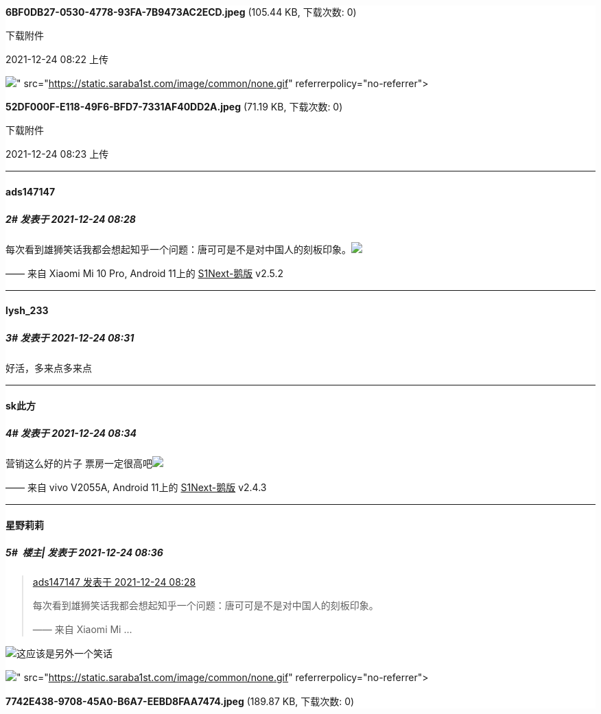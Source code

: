 <strong>6BF0DB27-0530-4778-93FA-7B9473AC2ECD.jpeg</strong> (105.44 KB, 下载次数: 0)

下载附件

2021-12-24 08:22 上传

<img src="https://img.saraba1st.com/forum/202112/24/082341dzros8r4hpxp2jhk.jpeg" referrerpolicy="no-referrer">" src="https://static.saraba1st.com/image/common/none.gif" referrerpolicy="no-referrer">

<strong>52DF000F-E118-49F6-BFD7-7331AF40DD2A.jpeg</strong> (71.19 KB, 下载次数: 0)

下载附件

2021-12-24 08:23 上传

*****

####  ads147147  
##### 2#       发表于 2021-12-24 08:28

每次看到雄狮笑话我都会想起知乎一个问题：唐可可是不是对中国人的刻板印象。<img src="https://static.saraba1st.com/image/smiley/face2017/067.png" referrerpolicy="no-referrer">

—— 来自 Xiaomi Mi 10 Pro, Android 11上的 [S1Next-鹅版](https://github.com/ykrank/S1-Next/releases) v2.5.2

*****

####  lysh_233  
##### 3#       发表于 2021-12-24 08:31

好活，多来点多来点

*****

####  sk此方  
##### 4#       发表于 2021-12-24 08:34

营销这么好的片子 票房一定很高吧<img src="https://static.saraba1st.com/image/smiley/face2017/067.png" referrerpolicy="no-referrer">

—— 来自 vivo V2055A, Android 11上的 [S1Next-鹅版](https://github.com/ykrank/S1-Next/releases) v2.4.3

*****

####  星野莉莉  
##### 5#         楼主| 发表于 2021-12-24 08:36

<blockquote><a href="httphttps://bbs.saraba1st.com/2b/forum.php?mod=redirect&amp;goto=findpost&amp;pid=54022404&amp;ptid=2043708" target="_blank">ads147147 发表于 2021-12-24 08:28</a>

每次看到雄狮笑话我都会想起知乎一个问题：唐可可是不是对中国人的刻板印象。

—— 来自 Xiaomi Mi ...</blockquote>
<img src="https://static.saraba1st.com/image/smiley/face2017/053.png" referrerpolicy="no-referrer">这应该是另外一个笑话

<img src="https://img.saraba1st.com/forum/202112/24/083557lgf8xz252ig8rm1x.jpeg" referrerpolicy="no-referrer">" src="https://static.saraba1st.com/image/common/none.gif" referrerpolicy="no-referrer">

<strong>7742E438-9708-45A0-B6A7-EEBD8FAA7474.jpeg</strong> (189.87 KB, 下载次数: 0)
